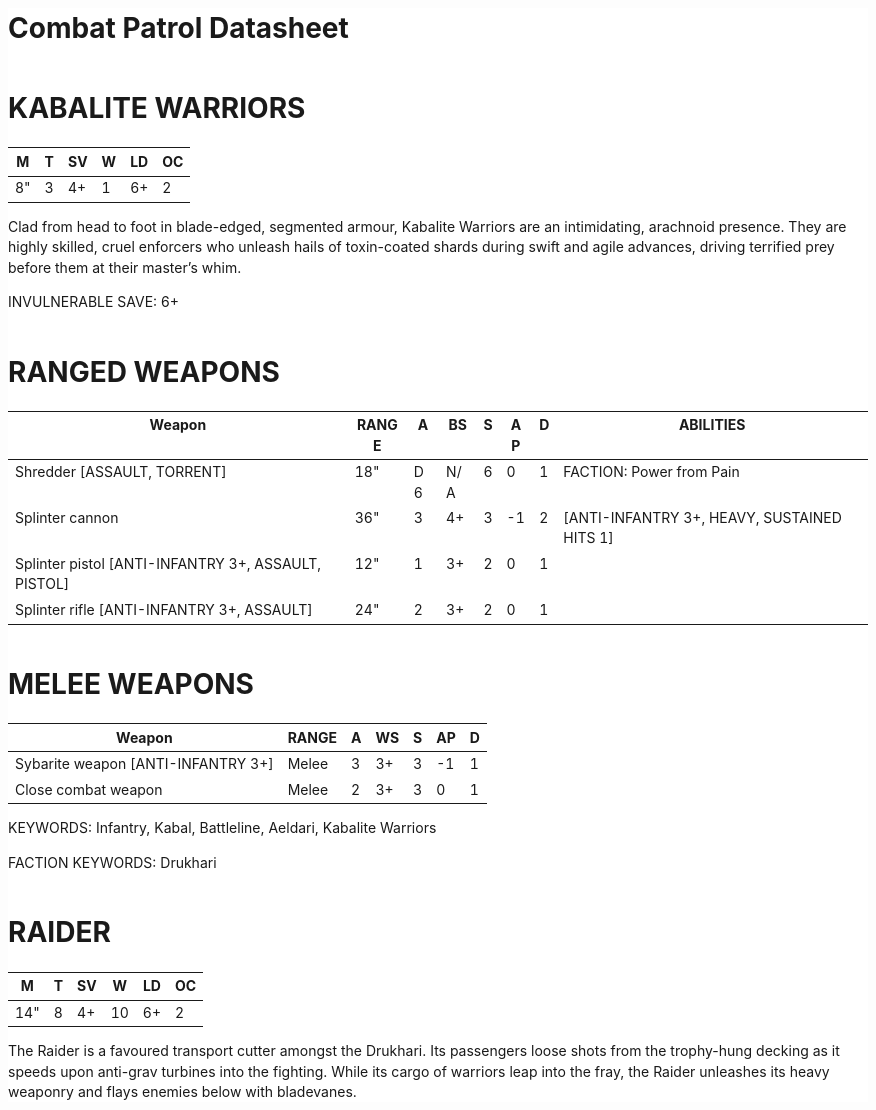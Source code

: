 # Combat Patrol Datasheet

# KABALITE WARRIORS

|M|T|SV|W|LD|OC|
|---|---|---|---|---|---|
|8"|3|4+|1|6+|2|

Clad from head to foot in blade-edged, segmented armour, Kabalite Warriors are an intimidating, arachnoid presence. They are highly skilled, cruel enforcers who unleash hails of toxin-coated shards during swift and agile advances, driving terrified prey before them at their master’s whim.

INVULNERABLE SAVE: 6+

# RANGED WEAPONS

|Weapon|RANGE|A|BS|S|AP|D|ABILITIES|
|---|---|---|---|---|---|---|---|
|Shredder [ASSAULT, TORRENT]|18"|D6|N/A|6|0|1|FACTION: Power from Pain|
|Splinter cannon|36"|3|4+|3|-1|2|[ANTI-INFANTRY 3+, HEAVY, SUSTAINED HITS 1]|
|Splinter pistol [ANTI-INFANTRY 3+, ASSAULT, PISTOL]|12"|1|3+|2|0|1| |
|Splinter rifle [ANTI-INFANTRY 3+, ASSAULT]|24"|2|3+|2|0|1| |

# MELEE WEAPONS

|Weapon|RANGE|A|WS|S|AP|D|
|---|---|---|---|---|---|---|
|Sybarite weapon [ANTI-INFANTRY 3+]|Melee|3|3+|3|-1|1|
|Close combat weapon|Melee|2|3+|3|0|1|

KEYWORDS: Infantry, Kabal, Battleline, Aeldari, Kabalite Warriors

FACTION KEYWORDS: Drukhari

# RAIDER

|M|T|SV|W|LD|OC|
|---|---|---|---|---|---|
|14"|8|4+|10|6+|2|

The Raider is a favoured transport cutter amongst the Drukhari. Its passengers loose shots from the trophy-hung decking as it speeds upon anti-grav turbines into the fighting. While its cargo of warriors leap into the fray, the Raider unleashes its heavy weaponry and flays enemies below with bladevanes.
